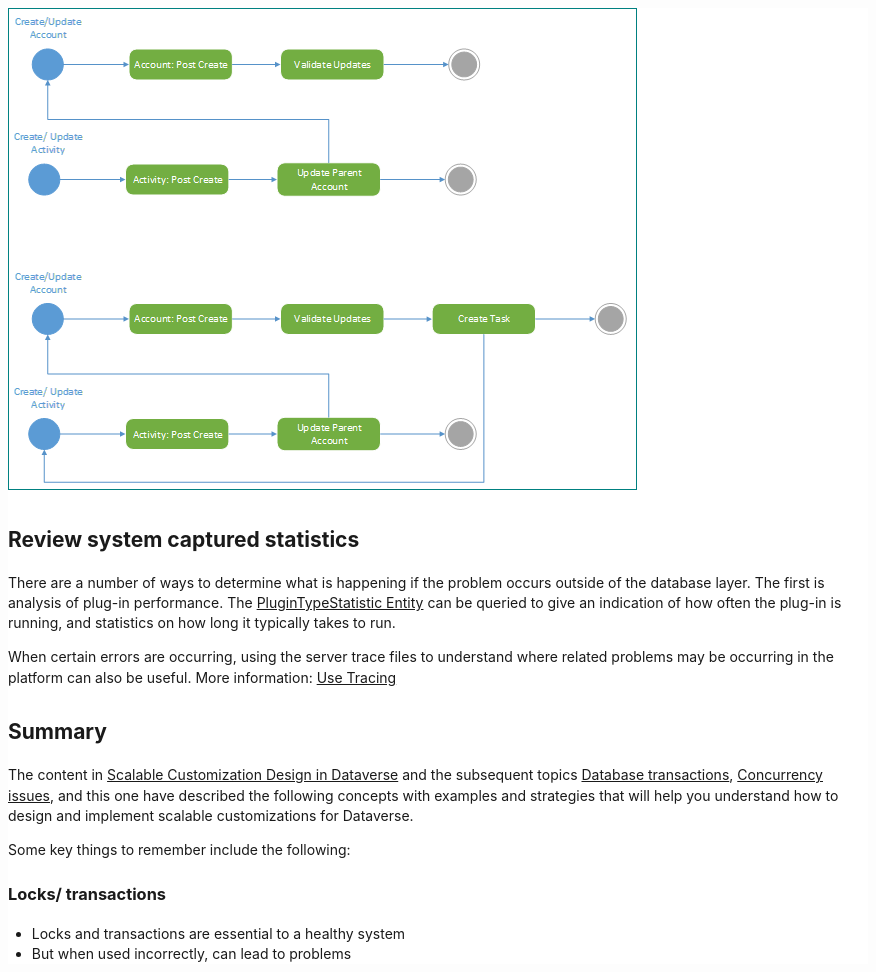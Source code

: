 ![Diagram related actions](media/diagram-related-actions.png)



## Review system captured statistics

There are a number of ways to determine what is happening if the problem occurs outside of the database layer. The first is analysis of plug-in performance. The [PluginTypeStatistic Entity](../reference/entities/plugintypestatistic.md) can be queried to give an indication of how often the plug-in is running, and statistics on how long it typically takes to run.

When certain errors are occurring, using the server trace files to understand where related problems may be occurring in the platform can also be useful. More information: [Use Tracing](../debug-plug-in.md#use-tracing)

## Summary

The content in [Scalable Customization Design in Dataverse](overview.md) and the subsequent topics [Database transactions](database-transactions.md), [Concurrency issues](concurrency-issues.md), and this one have described the following concepts with examples and strategies that will help you understand how to design and implement scalable customizations for Dataverse.

Some key things to remember include the following: 

### Locks/ transactions

- Locks and transactions are essential to a healthy system
- But when used incorrectly, can lead to problems
